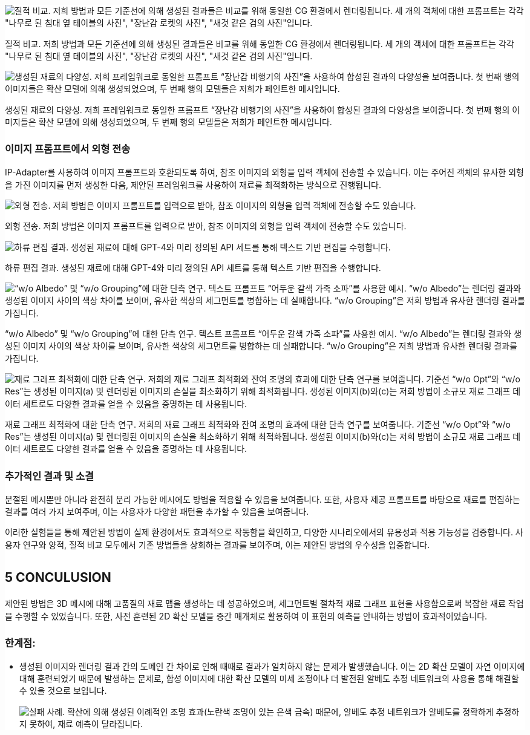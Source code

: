 ![질적 비교. 저희 방법과 모든 기준선에 의해 생성된 결과들은 비교를 위해 동일한 CG 환경에서 렌더링됩니다. 세 개의 객체에 대한 프롬프트는 각각 "나무로 된 침대 옆 테이블의 사진", "장난감 로켓의 사진", "새것 같은 검의 사진"입니다.](MaPa%20Text-driven%20Photorealistic%20Material%20Painting%20%20ea0ed45292d343daa1e7f1d80001c701/Untitled%204.png)

질적 비교. 저희 방법과 모든 기준선에 의해 생성된 결과들은 비교를 위해 동일한 CG 환경에서 렌더링됩니다. 세 개의 객체에 대한 프롬프트는 각각 "나무로 된 침대 옆 테이블의 사진", "장난감 로켓의 사진", "새것 같은 검의 사진"입니다.

![생성된 재료의 다양성. 저희 프레임워크로 동일한 프롬프트 “장난감 비행기의 사진”을 사용하여 합성된 결과의 다양성을 보여줍니다. 첫 번째 행의 이미지들은 확산 모델에 의해 생성되었으며, 두 번째 행의 모델들은 저희가 페인트한 메시입니다.](MaPa%20Text-driven%20Photorealistic%20Material%20Painting%20%20ea0ed45292d343daa1e7f1d80001c701/Untitled%205.png)

생성된 재료의 다양성. 저희 프레임워크로 동일한 프롬프트 “장난감 비행기의 사진”을 사용하여 합성된 결과의 다양성을 보여줍니다. 첫 번째 행의 이미지들은 확산 모델에 의해 생성되었으며, 두 번째 행의 모델들은 저희가 페인트한 메시입니다.

### **이미지 프롬프트에서 외형 전송**

IP-Adapter를 사용하여 이미지 프롬프트와 호환되도록 하여, 참조 이미지의 외형을 입력 객체에 전송할 수 있습니다. 이는 주어진 객체의 유사한 외형을 가진 이미지를 먼저 생성한 다음, 제안된 프레임워크를 사용하여 재료를 최적화하는 방식으로 진행됩니다.

![외형 전송. 저희 방법은 이미지 프롬프트를 입력으로 받아, 참조 이미지의 외형을 입력 객체에 전송할 수도 있습니다.](MaPa%20Text-driven%20Photorealistic%20Material%20Painting%20%20ea0ed45292d343daa1e7f1d80001c701/Untitled%206.png)

외형 전송. 저희 방법은 이미지 프롬프트를 입력으로 받아, 참조 이미지의 외형을 입력 객체에 전송할 수도 있습니다.

![하류 편집 결과. 생성된 재료에 대해 GPT-4와 미리 정의된 API 세트를 통해 텍스트 기반 편집을 수행합니다.](MaPa%20Text-driven%20Photorealistic%20Material%20Painting%20%20ea0ed45292d343daa1e7f1d80001c701/Untitled%207.png)

하류 편집 결과. 생성된 재료에 대해 GPT-4와 미리 정의된 API 세트를 통해 텍스트 기반 편집을 수행합니다.

![“w/o Albedo” 및 “w/o Grouping”에 대한 단측 연구. 텍스트 프롬프트 “어두운 갈색 가죽 소파”를 사용한 예시. “w/o Albedo”는 렌더링 결과와 생성된 이미지 사이의 색상 차이를 보이며, 유사한 색상의 세그먼트를 병합하는 데 실패합니다. “w/o Grouping”은 저희 방법과 유사한 렌더링 결과를 가집니다.](MaPa%20Text-driven%20Photorealistic%20Material%20Painting%20%20ea0ed45292d343daa1e7f1d80001c701/Untitled%208.png)

“w/o Albedo” 및 “w/o Grouping”에 대한 단측 연구. 텍스트 프롬프트 “어두운 갈색 가죽 소파”를 사용한 예시. “w/o Albedo”는 렌더링 결과와 생성된 이미지 사이의 색상 차이를 보이며, 유사한 색상의 세그먼트를 병합하는 데 실패합니다. “w/o Grouping”은 저희 방법과 유사한 렌더링 결과를 가집니다.

![재료 그래프 최적화에 대한 단측 연구. 저희의 재료 그래프 최적화와 잔여 조명의 효과에 대한 단측 연구를 보여줍니다. 기준선 “w/o Opt”와 “w/o Res”는 생성된 이미지(a) 및 렌더링된 이미지의 손실을 최소화하기 위해 최적화됩니다. 생성된 이미지(b)와(c)는 저희 방법이 소규모 재료 그래프 데이터 세트로도 다양한 결과를 얻을 수 있음을 증명하는 데 사용됩니다.](MaPa%20Text-driven%20Photorealistic%20Material%20Painting%20%20ea0ed45292d343daa1e7f1d80001c701/Untitled%209.png)

재료 그래프 최적화에 대한 단측 연구. 저희의 재료 그래프 최적화와 잔여 조명의 효과에 대한 단측 연구를 보여줍니다. 기준선 “w/o Opt”와 “w/o Res”는 생성된 이미지(a) 및 렌더링된 이미지의 손실을 최소화하기 위해 최적화됩니다. 생성된 이미지(b)와(c)는 저희 방법이 소규모 재료 그래프 데이터 세트로도 다양한 결과를 얻을 수 있음을 증명하는 데 사용됩니다.

### **추가적인 결과 및 소결**

분절된 메시뿐만 아니라 완전히 분리 가능한 메시에도 방법을 적용할 수 있음을 보여줍니다. 또한, 사용자 제공 프롬프트를 바탕으로 재료를 편집하는 결과를 여러 가지 보여주며, 이는 사용자가 다양한 패턴을 추가할 수 있음을 보여줍니다.

이러한 실험들을 통해 제안된 방법이 실제 환경에서도 효과적으로 작동함을 확인하고, 다양한 시나리오에서의 유용성과 적용 가능성을 검증합니다. 사용자 연구와 양적, 질적 비교 모두에서 기존 방법들을 상회하는 결과를 보여주며, 이는 제안된 방법의 우수성을 입증합니다.

## 5 CONCULUSION

제안된 방법은 3D 메시에 대해 고품질의 재료 맵을 생성하는 데 성공하였으며, 세그먼트별 절차적 재료 그래프 표현을 사용함으로써 복잡한 재료 작업을 수행할 수 있었습니다. 또한, 사전 훈련된 2D 확산 모델을 중간 매개체로 활용하여 이 표현의 예측을 안내하는 방법이 효과적이었습니다.

### **한계점**:

- 생성된 이미지와 렌더링 결과 간의 도메인 간 차이로 인해 때때로 결과가 일치하지 않는 문제가 발생했습니다. 이는 2D 확산 모델이 자연 이미지에 대해 훈련되었기 때문에 발생하는 문제로, 합성 이미지에 대한 확산 모델의 미세 조정이나 더 발전된 알베도 추정 네트워크의 사용을 통해 해결할 수 있을 것으로 보입니다.
    
    ![실패 사례. 확산에 의해 생성된 이례적인 조명 효과(노란색 조명이 있는 은색 금속) 때문에, 알베도 추정 네트워크가 알베도를 정확하게 추정하지 못하여, 재료 예측이 달라집니다.](MaPa%20Text-driven%20Photorealistic%20Material%20Painting%20%20ea0ed45292d343daa1e7f1d80001c701/Untitled%2010.png)
    